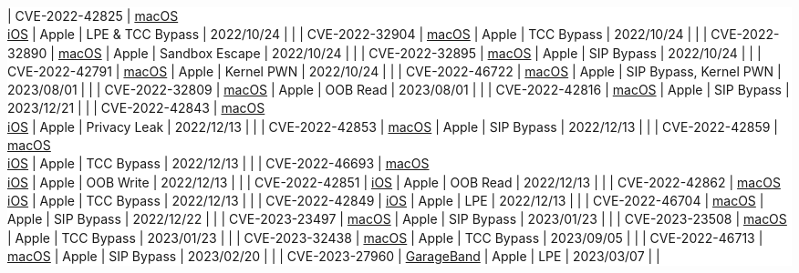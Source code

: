 |                        CVE-2022-42825                        | [macOS](https://support.apple.com/en-gb/HT213488)<br />[iOS](https://support.apple.com/en-gb/HT213489) | Apple       | LPE & TCC Bypass                            | 2022/10/24     |                                                              |
|                        CVE-2022-32904                        | [macOS](https://support.apple.com/en-gb/HT213488)            | Apple       | TCC Bypass                                  | 2022/10/24     |                                                              |
|                        CVE-2022-32890                        | [macOS](https://support.apple.com/en-gb/HT213488)            | Apple       | Sandbox Escape                              | 2022/10/24     |                                                              |
|                        CVE-2022-32895                        | [macOS](https://support.apple.com/en-gb/HT213488)            | Apple       | SIP Bypass                                  | 2022/10/24     |                                                              |
|                        CVE-2022-42791                        | [macOS](https://support.apple.com/en-gb/HT213488)            | Apple       | Kernel PWN                                  | 2022/10/24     |                                                              |
|                        CVE-2022-46722                        | [macOS](https://support.apple.com/en-gb/HT213488)            | Apple       | SIP Bypass, Kernel PWN                      | 2023/08/01     |                                                              |
|                        CVE-2022-32809                        | [macOS](https://support.apple.com/en-gb/HT213488)            | Apple       | OOB Read                                    | 2023/08/01     |                                                              |
|                        CVE-2022-42816                        | [macOS](https://support.apple.com/en-gb/HT213488)            | Apple       | SIP Bypass                                  | 2023/12/21     |                                                              |
|                        CVE-2022-42843                        | [macOS](https://support.apple.com/en-us/HT213532)<br />[iOS](https://support.apple.com/en-us/HT213530) | Apple       | Privacy Leak                                | 2022/12/13     |                                                              |
|                        CVE-2022-42853                        | [macOS](https://support.apple.com/en-us/HT213532)            | Apple       | SIP Bypass                                  | 2022/12/13     |                                                              |
|                        CVE-2022-42859                        | [macOS](https://support.apple.com/en-us/HT213532)<br />[iOS](https://support.apple.com/en-us/HT213530) | Apple       | TCC Bypass                                  | 2022/12/13     |                                                              |
|                        CVE-2022-46693                        | [macOS](https://support.apple.com/en-us/HT213532)<br />[iOS](https://support.apple.com/en-us/HT213530) | Apple       | OOB Write                                   | 2022/12/13     |                                                              |
|                        CVE-2022-42851                        | [iOS](https://support.apple.com/en-us/HT213530)              | Apple       | OOB Read                                    | 2022/12/13     |                                                              |
|                        CVE-2022-42862                        | [macOS](https://support.apple.com/en-us/HT213532)<br />[iOS](https://support.apple.com/en-us/HT213530) | Apple       | TCC Bypass                                  | 2022/12/13     |                                                              |
|                        CVE-2022-42849                        | [iOS](https://support.apple.com/en-us/HT213530)              | Apple       | LPE                                         | 2022/12/13     |                                                              |
|                        CVE-2022-46704                        | [macOS](https://support.apple.com/en-us/HT213532)            | Apple       | SIP Bypass                                  | 2022/12/22     |                                                              |
|                        CVE-2023-23497                        | [macOS](https://support.apple.com/en-gb/HT213605)            | Apple       | SIP Bypass                                  | 2023/01/23     |                                                              |
|                        CVE-2023-23508                        | [macOS](https://support.apple.com/en-gb/HT213605)            | Apple       | TCC Bypass                                  | 2023/01/23     |                                                              |
|                        CVE-2023-32438                        | [macOS](https://support.apple.com/en-gb/HT213605)            | Apple       | TCC Bypass                                  | 2023/09/05     |                                                              |
|                        CVE-2022-46713                        | [macOS](https://support.apple.com/en-gb/HT213488)            | Apple       | SIP Bypass                                  | 2023/02/20     |                                                              |
|                        CVE-2023-27960                        | [GarageBand](https://support.apple.com/en-gb/HT213650)       | Apple       | LPE                                         | 2023/03/07     |                                                              |